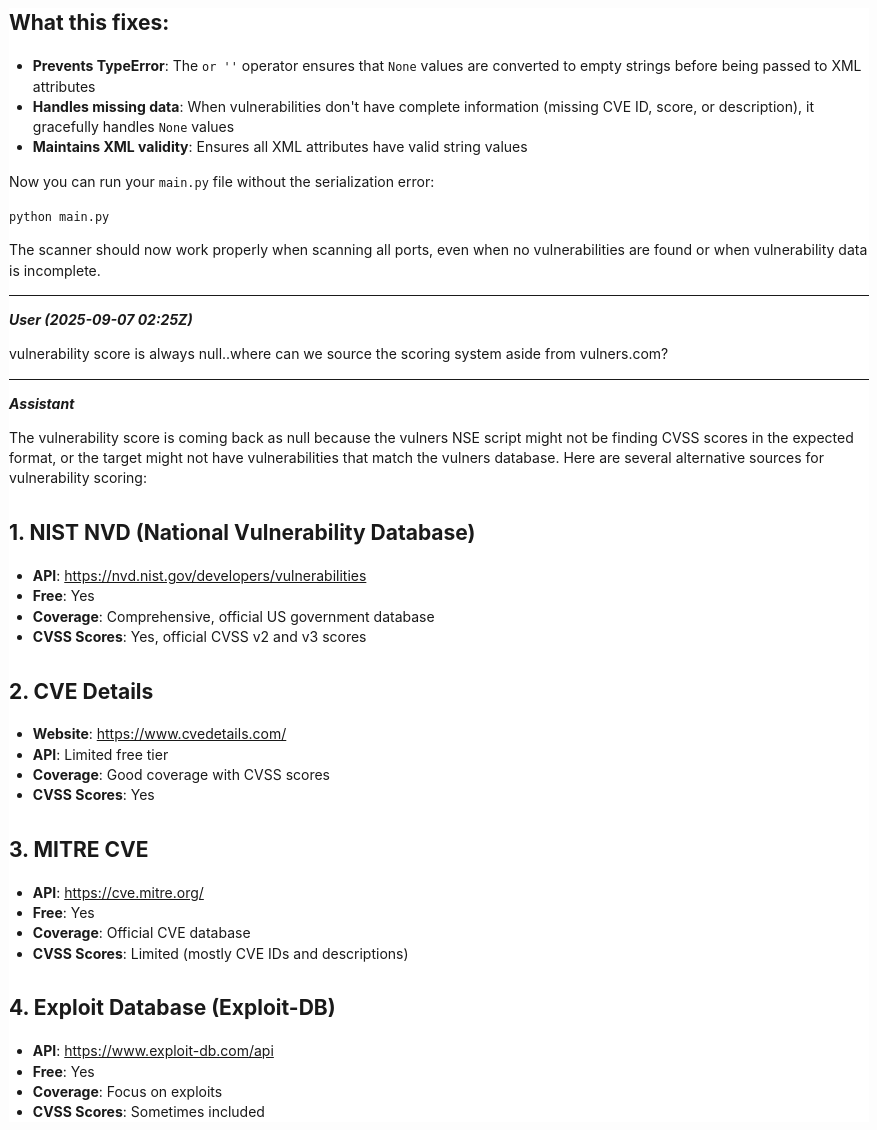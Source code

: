 ## What this fixes:

- **Prevents TypeError**: The `or ''` operator ensures that `None` values are converted to empty strings before being passed to XML attributes
- **Handles missing data**: When vulnerabilities don't have complete information (missing CVE ID, score, or description), it gracefully handles `None` values
- **Maintains XML validity**: Ensures all XML attributes have valid string values

Now you can run your `main.py` file without the serialization error:

```bash
python main.py
```

The scanner should now work properly when scanning all ports, even when no vulnerabilities are found or when vulnerability data is incomplete.

---

_**User (2025-09-07 02:25Z)**_

vulnerability score is always null..where can we source the scoring system aside from vulners.com?

---

_**Assistant**_

The vulnerability score is coming back as null because the vulners NSE script might not be finding CVSS scores in the expected format, or the target might not have vulnerabilities that match the vulners database. Here are several alternative sources for vulnerability scoring:

## 1. **NIST NVD (National Vulnerability Database)**
- **API**: https://nvd.nist.gov/developers/vulnerabilities
- **Free**: Yes
- **Coverage**: Comprehensive, official US government database
- **CVSS Scores**: Yes, official CVSS v2 and v3 scores

## 2. **CVE Details**
- **Website**: https://www.cvedetails.com/
- **API**: Limited free tier
- **Coverage**: Good coverage with CVSS scores
- **CVSS Scores**: Yes

## 3. **MITRE CVE**
- **API**: https://cve.mitre.org/
- **Free**: Yes
- **Coverage**: Official CVE database
- **CVSS Scores**: Limited (mostly CVE IDs and descriptions)

## 4. **Exploit Database (Exploit-DB)**
- **API**: https://www.exploit-db.com/api
- **Free**: Yes
- **Coverage**: Focus on exploits
- **CVSS Scores**: Sometimes included
